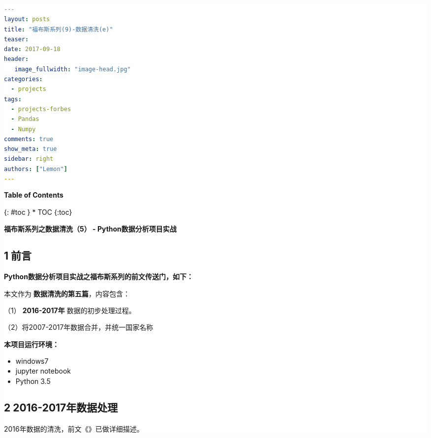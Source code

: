 ```yaml
---
layout: posts
title: "福布斯系列(9)-数据清洗(e)"
teaser:
date: 2017-09-18
header:
   image_fullwidth: "image-head.jpg"
categories:
  - projects
tags:
  - projects-forbes
  - Pandas
  - Numpy
comments: true
show_meta: true
sidebar: right
authors: ["Lemon"]
---
```



**Table of Contents**

<div class="panel radius" markdown="1">
{: #toc }
*  TOC
{:toc}
</div>



**福布斯系列之数据清洗（5） - Python数据分析项目实战**

## 1 前言


**Python数据分析项目实战之福布斯系列的前文传送门，如下：**


本文作为 **数据清洗的第五篇**，内容包含：

（1） **2016-2017年** 数据的初步处理过程。

（2）将2007-2017年数据合并，并统一国家名称



**本项目运行环境：**

* windows7
* jupyter notebook
* Python 3.5


## 2 2016-2017年数据处理

2016年数据的清洗，前文《》已做详细描述。
